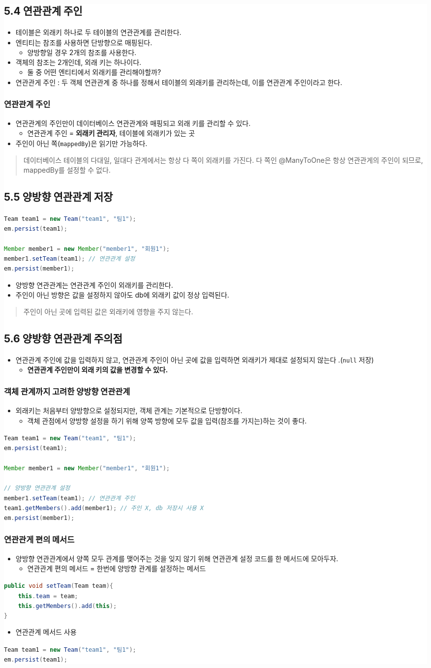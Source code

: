 
## 5.4 연관관계 주인
- 테이블은 외래키 하나로 두 테이블의 연관관계를 관리한다.
- 엔티티는 참조를 사용하면 단방향으로 매핑된다.
	- 양방향일 경우 2개의 참조를 사용한다.
- 객체의 참조는 2개인데, 외래 키는 하나이다.
	- 둘 중 어떤 엔티티에서 외래키를 관리해야할까?
- 연관관게 주인 : 두 객체 연관관계 중 하나를 정해서 테이블의 외래키를 관리하는데, 이를 연관관계 주인이라고 한다.

### 연관관계 주인
- 연관관계의 주인만이 데이터베이스 연관관계와 매핑되고 외래 키를 관리할 수 있다.
	- 연관관계 주인 = **외래키 관리자**, 테이블에 외래키가 있는 곳
- 주인이 아닌 쪽(`mappedBy`)은 읽기만 가능하다.
> 데이터베이스 테이블의 다대일, 일대다 관계에서는 항상 다 쪽이 외래키를 가진다.
> 다 쪽인 @ManyToOne은 항상 연관관게의 주인이 되므로, mappedBy를 설정할 수 없다.

## 5.5 양방향 연관관계 저장
```java
Team team1 = new Team("team1", "팀1");
em.persist(team1);

Member member1 = new Member("member1", "회원1");
member1.setTeam(team1); // 연관관계 설정
em.persist(member1);
```
- 양방향 연관관계는 연관관계 주인이 외래키를 관리한다.
- 주인이 아닌 방향은 값을 설정하지 않아도 db에 외래키 값이 정상 입력된다.
> 주인이 아닌 곳에 입력된 값은 외래키에 영향을 주지 않는다.

## 5.6 양방향 연관관계 주의점
- 연관관계 주인에 값을 입력하지 않고, 연관관계 주인이 아닌 곳에 값을 입력하면 외래키가 제대로 설정되지 않는다 .(`null` 저장)
	- **연관관계 주인만이 외래 키의 값을 변경할 수 있다.**

### 객체 관계까지 고려한 양방향 연관관계
- 외래키는 처음부터 양방향으로 설정되지만, 객체 관계는 기본적으로 단방향이다.
	- 객체 관점에서 양방향 설정을 하기 위해 양쪽 방향에 모두 값을 입력(참조를 가지는)하는 것이 좋다.
```java
Team team1 = new Team("team1", "팀1");
em.persist(team1);

Member member1 = new Member("member1", "회원1");

// 양방향 연관관계 설정
member1.setTeam(team1); // 연관관계 주인
team1.getMembers().add(member1); // 주인 X, db 저장시 사용 X
em.persist(member1);
``` 

### 연관관게 편의 메서드
- 양방향 연관관계에서 양쪽 모두 관계를 맺어주는 것을 잊지 않기 위해 연관관계 설정 코드를 한 메서드에 모아두자.
	- 연관관계 편의 메서드 = 한번에 양방향 관계를 설정하는 메서드
```java
public void setTeam(Team team){
	this.team = team;
	this.getMembers().add(this);
}
```
- 연관관계 메서드 사용
```java
Team team1 = new Team("team1", "팀1");
em.persist(team1);

```